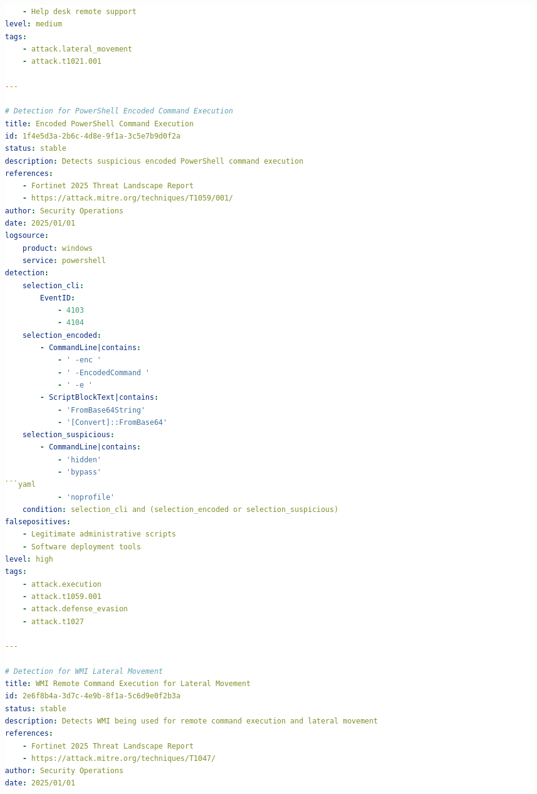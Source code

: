 ```yaml
    - Help desk remote support
level: medium
tags:
    - attack.lateral_movement
    - attack.t1021.001

---

# Detection for PowerShell Encoded Command Execution
title: Encoded PowerShell Command Execution
id: 1f4e5d3a-2b6c-4d8e-9f1a-3c5e7b9d0f2a
status: stable
description: Detects suspicious encoded PowerShell command execution
references:
    - Fortinet 2025 Threat Landscape Report
    - https://attack.mitre.org/techniques/T1059/001/
author: Security Operations
date: 2025/01/01
logsource:
    product: windows
    service: powershell
detection:
    selection_cli:
        EventID:
            - 4103
            - 4104
    selection_encoded:
        - CommandLine|contains:
            - ' -enc '
            - ' -EncodedCommand '
            - ' -e '
        - ScriptBlockText|contains:
            - 'FromBase64String'
            - '[Convert]::FromBase64'
    selection_suspicious:
        - CommandLine|contains:
            - 'hidden'
            - 'bypass'
```yaml
            - 'noprofile'
    condition: selection_cli and (selection_encoded or selection_suspicious)
falsepositives:
    - Legitimate administrative scripts
    - Software deployment tools
level: high
tags:
    - attack.execution
    - attack.t1059.001
    - attack.defense_evasion
    - attack.t1027

---

# Detection for WMI Lateral Movement
title: WMI Remote Command Execution for Lateral Movement
id: 2e6f8b4a-3d7c-4e9b-8f1a-5c6d9e0f2b3a
status: stable
description: Detects WMI being used for remote command execution and lateral movement
references:
    - Fortinet 2025 Threat Landscape Report
    - https://attack.mitre.org/techniques/T1047/
author: Security Operations
date: 2025/01/01
```
